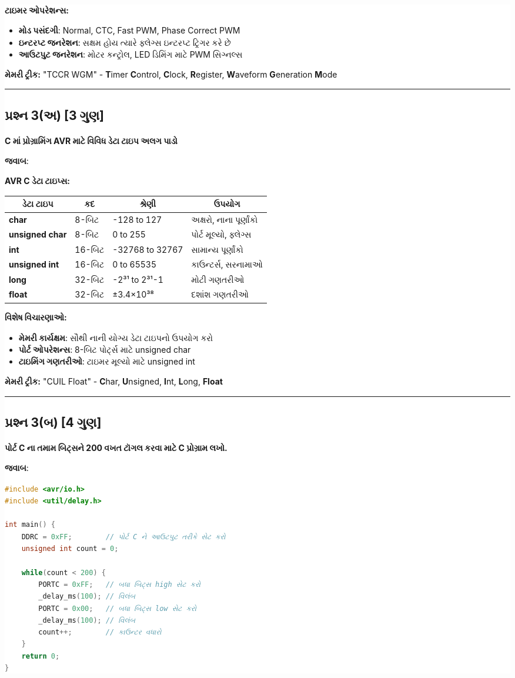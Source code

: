 **ટાઇમર ઓપરેશન્સ:**

- **મોડ પસંદગી**: Normal, CTC, Fast PWM, Phase Correct PWM
- **ઇન્ટરપ્ટ જનરેશન**: સક્ષમ હોય ત્યારે ફ્લેગ્સ ઇન્ટરપ્ટ ટ્રિગર કરે છે
- **આઉટપુટ જનરેશન**: મોટર કન્ટ્રોલ, LED ડિમિંગ માટે PWM સિગ્નલ્સ

**મેમરી ટ્રીક:** "TCCR WGM" - **T**imer **C**ontrol, **C**lock, **R**egister, **W**aveform **G**eneration **M**ode

---

## પ્રશ્ન 3(અ) [3 ગુણ]

**C માં પ્રોગ્રામિંગ AVR માટે વિવિધ ડેટા ટાઇપ અલગ પાડો**

**જવાબ**:

**AVR C ડેટા ટાઇપ્સ:**

| ડેટા ટાઇપ | કદ | શ્રેણી | ઉપયોગ |
|---|---|---|---|
| **char** | 8-બિટ | -128 to 127 | અક્ષરો, નાના પૂર્ણાંકો |
| **unsigned char** | 8-બિટ | 0 to 255 | પોર્ટ મૂલ્યો, ફ્લેગ્સ |
| **int** | 16-બિટ | -32768 to 32767 | સામાન્ય પૂર્ણાંકો |
| **unsigned int** | 16-બિટ | 0 to 65535 | કાઉન્ટર્સ, સરનામાઓ |
| **long** | 32-બિટ | -2³¹ to 2³¹-1 | મોટી ગણતરીઓ |
| **float** | 32-બિટ | ±3.4×10³⁸ | દશાંશ ગણતરીઓ |

**વિશેષ વિચારણાઓ:**

- **મેમરી કાર્યક્ષમ**: સૌથી નાની યોગ્ય ડેટા ટાઇપનો ઉપયોગ કરો
- **પોર્ટ ઓપરેશન્સ**: 8-બિટ પોર્ટ્સ માટે unsigned char
- **ટાઇમિંગ ગણતરીઓ**: ટાઇમર મૂલ્યો માટે unsigned int

**મેમરી ટ્રીક:** "CUIL Float" - **C**har, **U**nsigned, **I**nt, **L**ong, **Float**

---

## પ્રશ્ન 3(બ) [4 ગુણ]

**પોર્ટ C ના તમામ બિટ્સને 200 વખત ટૉગલ કરવા માટે C પ્રોગ્રામ લખો.**

**જવાબ**:

```c
#include <avr/io.h>
#include <util/delay.h>

int main() {
    DDRC = 0xFF;        // પોર્ટ C ને આઉટપુટ તરીકે સેટ કરો
    unsigned int count = 0;
    
    while(count < 200) {
        PORTC = 0xFF;   // બધા બિટ્સ high સેટ કરો
        _delay_ms(100); // વિલંબ
        PORTC = 0x00;   // બધા બિટ્સ low સેટ કરો
        _delay_ms(100); // વિલંબ
        count++;        // કાઉન્ટર વધારો
    }
    return 0;
}
```

